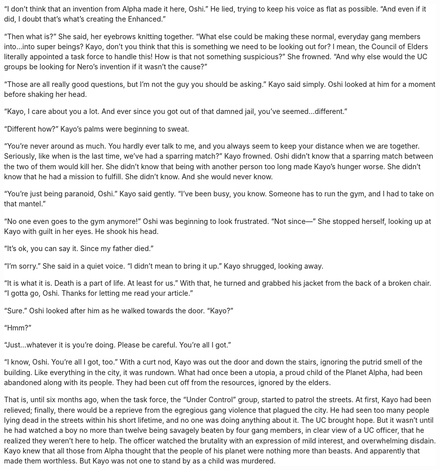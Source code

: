 “I don’t think that an invention from Alpha made it here, Oshi.” He lied, trying to keep his voice as flat as possible. “And even if it did, I doubt that’s what’s creating the Enhanced.”

“Then what is?” She said, her eyebrows knitting together. “What else could be making these normal, everyday gang members into…into super beings? Kayo, don’t you think that this is something we need to be looking out for? I mean, the Council of Elders literally appointed a task force to handle this! How is that not something suspicious?” She frowned. “And why else would the UC groups be looking for Nero’s invention if it wasn’t the cause?”

“Those are all really good questions, but I’m not the guy you should be asking.” Kayo said simply. Oshi looked at him for a moment before shaking her head.

“Kayo, I care about you a lot. And ever since you got out of that damned jail, you’ve seemed…different.” 

“Different how?” Kayo’s palms were beginning to sweat.

“You’re never around as much. You hardly ever talk to me, and you always seem to keep your distance when we are together. Seriously, like when is the last time, we’ve had a sparring match?” Kayo frowned. Oshi didn’t know that a sparring match between the two of them would kill her. She didn’t know that being with another person too long made Kayo’s hunger worse. She didn’t know that he had a mission to fulfill. She didn’t know. And she would never know.

“You’re just being paranoid, Oshi.” Kayo said gently. “I’ve been busy, you know. Someone has to run the gym, and I had to take on that mantel.”

“No one even goes to the gym anymore!” Oshi was beginning to look frustrated. “Not since—” She stopped herself, looking up at Kayo with guilt in her eyes. He shook his head.

“It’s ok, you can say it. Since my father died.”

“I’m sorry.” She said in a quiet voice. “I didn’t mean to bring it up.” Kayo shrugged, looking away.

“It is what it is. Death is a part of life. At least for us.” With that, he turned and grabbed his jacket from the back of a broken chair. “I gotta go, Oshi. Thanks for letting me read your article.”

“Sure.” Oshi looked after him as he walked towards the door. “Kayo?”

“Hmm?”

“Just…whatever it is you’re doing. Please be careful. You’re all I got.”

“I know, Oshi. You’re all I got, too.” With a curt nod, Kayo was out the door and down the stairs, ignoring the putrid smell of the building. Like everything in the city, it was rundown. What had once been a utopia, a proud child of the Planet Alpha, had been abandoned along with its people. They had been cut off from the resources, ignored by the elders. 

That is, until six months ago, when the task force, the “Under Control” group, started to patrol the streets. At first, Kayo had been relieved; finally, there would be a reprieve from the egregious gang violence that plagued the city. He had seen too many people lying dead in the streets within his short lifetime, and no one was doing anything about it. The UC brought hope. But it wasn’t until he had watched a boy no more than twelve being savagely beaten by four gang members, in clear view of a UC officer, that he realized they weren’t here to help. The officer watched the brutality with an expression of mild interest, and overwhelming disdain. Kayo knew that all those from Alpha thought that the people of his planet were nothing more than beasts. And apparently that made them worthless.  But Kayo was not one to stand by as a child was murdered.
